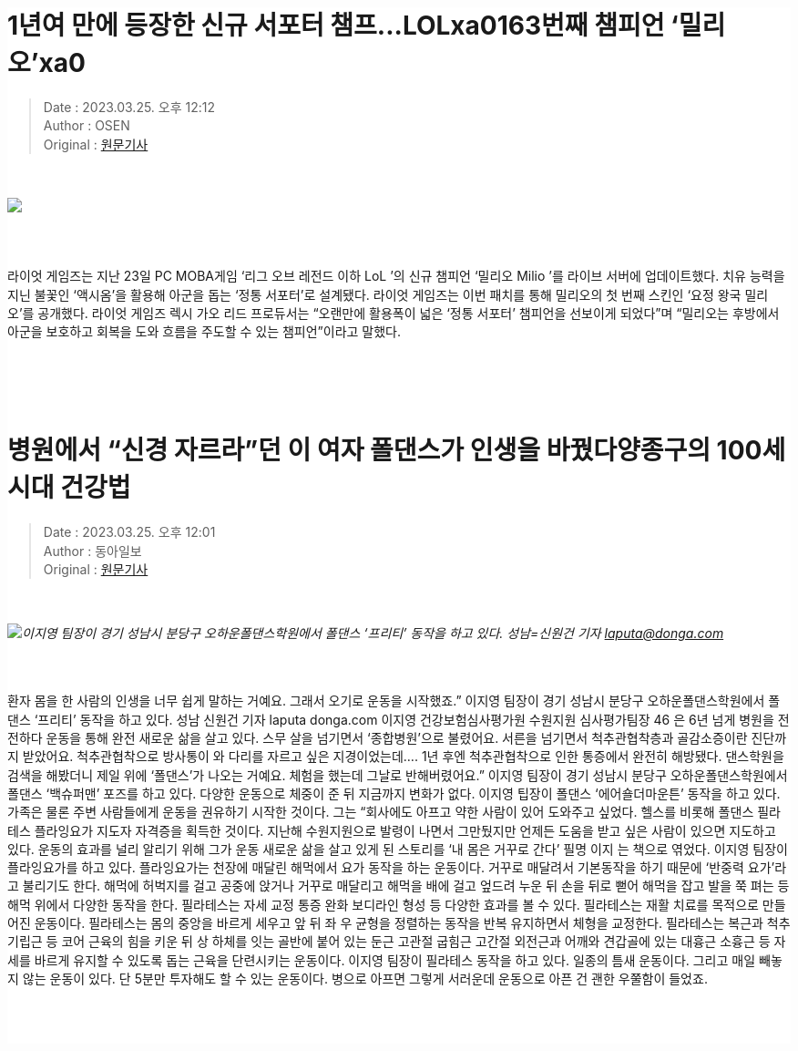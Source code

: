   
# 1년여 만에 등장한 신규 서포터 챔프...LOLxa0163번째 챔피언 ‘밀리오’xa0  
  
> Date : 2023.03.25. 오후 12:12  
> Author : OSEN  
> Original : [원문기사](https://n.news.naver.com/mnews/article/109/0004814291?sid=105)  
<br/>  
  
<img src="https://imgnews.pstatic.net/image/109/2023/03/25/0004814291_001_20230325121303124.jpg?type=w647" id="img1"></img>  
<br/><br/>  
  
라이엇 게임즈는 지난 23일 PC MOBA게임 ‘리그 오브 레전드 이하 LoL ’의 신규 챔피언 ‘밀리오 Milio ’를 라이브 서버에 업데이트했다.
치유 능력을 지닌 불꽃인 ‘액시옴’을 활용해 아군을 돕는 ‘정통 서포터’로 설계됐다.
라이엇 게임즈는 이번 패치를 통해 밀리오의 첫 번째 스킨인 ‘요정 왕국 밀리오’를 공개했다.
라이엇 게임즈 렉시 가오 리드 프로듀서는 “오랜만에 활용폭이 넓은 ‘정통 서포터’ 챔피언을 선보이게 되었다”며 “밀리오는 후방에서 아군을 보호하고 회복을 도와 흐름을 주도할 수 있는 챔피언”이라고 말했다.  
<br/><br/><br/>  

  
# 병원에서 “신경 자르라”던 이 여자 폴댄스가 인생을 바꿨다양종구의 100세 시대 건강법  
  
> Date : 2023.03.25. 오후 12:01  
> Author : 동아일보  
> Original : [원문기사](https://n.news.naver.com/mnews/article/020/0003487500?sid=105)  
<br/>  
  
<img src="https://imgnews.pstatic.net/image/020/2023/03/25/0003487500_001_20230325120103494.jpg?type=w647" id="img1"></img><em class="img_desc">이지영 팀장이 경기 성남시 분당구 오하운폴댄스학원에서 폴댄스 ‘프리티’ 동작을 하고 있다. 성남=신원건 기자 laputa@donga.com</em>  
<br/><br/>  
  
환자 몸을 한 사람의 인생을 너무 쉽게 말하는 거예요.
그래서 오기로 운동을 시작했죠.” 이지영 팀장이 경기 성남시 분당구 오하운폴댄스학원에서 폴댄스 ‘프리티’ 동작을 하고 있다.
성남 신원건 기자 laputa donga.com 이지영 건강보험심사평가원 수원지원 심사평가팀장 46 은 6년 넘게 병원을 전전하다 운동을 통해 완전 새로운 삶을 살고 있다.
스무 살을 넘기면서 ‘종합병원’으로 불렸어요.
서른을 넘기면서 척추관협착층과 골감소증이란 진단까지 받았어요.
척추관협착으로 방사통이 와 다리를 자르고 싶은 지경이었는데….
1년 후엔 척추관협착으로 인한 통증에서 완전히 해방됐다.
댄스학원을 검색을 해봤더니 제일 위에 ‘폴댄스’가 나오는 거예요.
체험을 했는데 그날로 반해버렸어요.” 이지영 팀장이 경기 성남시 분당구 오하운폴댄스학원에서 폴댄스 ‘백슈퍼맨’ 포즈를 하고 있다.
다양한 운동으로 체중이 준 뒤 지금까지 변화가 없다.
이지영 팁장이 폴댄스 ‘에어숄더마운튼’ 동작을 하고 있다.
가족은 물론 주변 사람들에게 운동을 권유하기 시작한 것이다.
그는 “회사에도 아프고 약한 사람이 있어 도와주고 싶었다.
헬스를 비롯해 폴댄스 필라테스 플라잉요가 지도자 자격증을 획득한 것이다.
지난해 수원지원으로 발령이 나면서 그만뒀지만 언제든 도움을 받고 싶은 사람이 있으면 지도하고 있다.
운동의 효과를 널리 알리기 위해 그가 운동 새로운 삶을 살고 있게 된 스토리를 ‘내 몸은 거꾸로 간다’ 필명 이지 는 책으로 엮었다.
이지영 팀장이 플라잉요가를 하고 있다.
플라잉요가는 천장에 매달린 해먹에서 요가 동작을 하는 운동이다.
거꾸로 매달려서 기본동작을 하기 때문에 ‘반중력 요가’라고 불리기도 한다.
해먹에 허벅지를 걸고 공중에 앉거나 거꾸로 매달리고 해먹을 배에 걸고 엎드려 누운 뒤 손을 뒤로 뻗어 해먹을 잡고 발을 쭉 펴는 등 해먹 위에서 다양한 동작을 한다.
필라테스는 자세 교정 통증 완화 보디라인 형성 등 다양한 효과를 볼 수 있다.
필라테스는 재활 치료를 목적으로 만들어진 운동이다.
필라테스는 몸의 중앙을 바르게 세우고 앞 뒤 좌 우 균형을 정렬하는 동작을 반복 유지하면서 체형을 교정한다.
필라테스는 복근과 척추기립근 등 코어 근육의 힘을 키운 뒤 상 하체를 잇는 골반에 붙어 있는 둔근 고관절 굽힘근 고간절 외전근과 어깨와 견갑골에 있는 대흉근 소흉근 등 자세를 바르게 유지할 수 있도록 돕는 근육을 단련시키는 운동이다.
이지영 팀장이 필라테스 동작을 하고 있다.
일종의 틈새 운동이다.
그리고 매일 빼놓지 않는 운동이 있다.
단 5분만 투자해도 할 수 있는 운동이다.
병으로 아프면 그렇게 서러운데 운동으로 아픈 건 괜한 우쭐함이 들었죠.  
<br/><br/><br/>  

